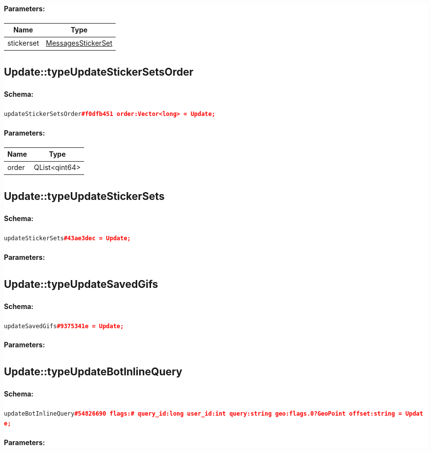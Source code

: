 #### Parameters:

|Name|Type|
|----|----|
|stickerset|[MessagesStickerSet](messagesstickerset.md)|

## Update::typeUpdateStickerSetsOrder

#### Schema:

```c++
updateStickerSetsOrder#f0dfb451 order:Vector<long> = Update;
```

#### Parameters:

|Name|Type|
|----|----|
|order|QList&lt;qint64&gt;|

## Update::typeUpdateStickerSets

#### Schema:

```c++
updateStickerSets#43ae3dec = Update;
```

#### Parameters:


## Update::typeUpdateSavedGifs

#### Schema:

```c++
updateSavedGifs#9375341e = Update;
```

#### Parameters:


## Update::typeUpdateBotInlineQuery

#### Schema:

```c++
updateBotInlineQuery#54826690 flags:# query_id:long user_id:int query:string geo:flags.0?GeoPoint offset:string = Update;
```

#### Parameters:
